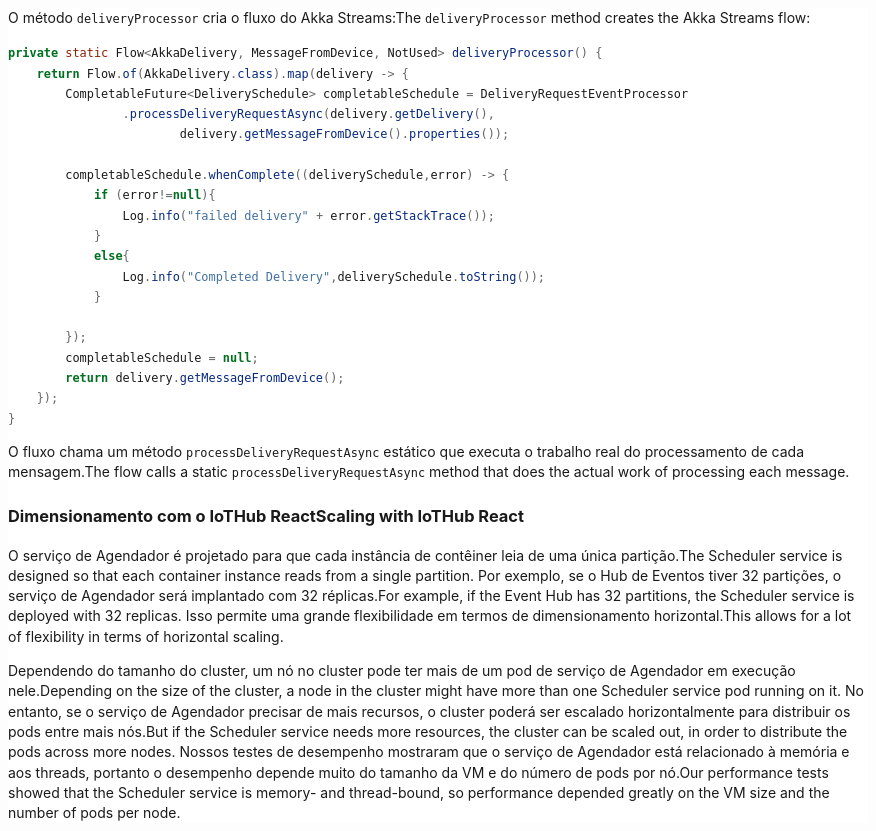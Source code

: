 <span data-ttu-id="2d08e-223">O método `deliveryProcessor` cria o fluxo do Akka Streams:</span><span class="sxs-lookup"><span data-stu-id="2d08e-223">The `deliveryProcessor` method creates the Akka Streams flow:</span></span>  

```java
private static Flow<AkkaDelivery, MessageFromDevice, NotUsed> deliveryProcessor() {
    return Flow.of(AkkaDelivery.class).map(delivery -> {
        CompletableFuture<DeliverySchedule> completableSchedule = DeliveryRequestEventProcessor
                .processDeliveryRequestAsync(delivery.getDelivery(), 
                        delivery.getMessageFromDevice().properties());
        
        completableSchedule.whenComplete((deliverySchedule,error) -> {
            if (error!=null){
                Log.info("failed delivery" + error.getStackTrace());
            }
            else{
                Log.info("Completed Delivery",deliverySchedule.toString());
            }
                                
        });
        completableSchedule = null;
        return delivery.getMessageFromDevice();
    });
}
```

<span data-ttu-id="2d08e-224">O fluxo chama um método `processDeliveryRequestAsync` estático que executa o trabalho real do processamento de cada mensagem.</span><span class="sxs-lookup"><span data-stu-id="2d08e-224">The flow calls a static `processDeliveryRequestAsync` method that does the actual work of processing each message.</span></span>

### <a name="scaling-with-iothub-react"></a><span data-ttu-id="2d08e-225">Dimensionamento com o IoTHub React</span><span class="sxs-lookup"><span data-stu-id="2d08e-225">Scaling with IoTHub React</span></span>

<span data-ttu-id="2d08e-226">O serviço de Agendador é projetado para que cada instância de contêiner leia de uma única partição.</span><span class="sxs-lookup"><span data-stu-id="2d08e-226">The Scheduler service is designed so that each container instance reads from a single partition.</span></span> <span data-ttu-id="2d08e-227">Por exemplo, se o Hub de Eventos tiver 32 partições, o serviço de Agendador será implantado com 32 réplicas.</span><span class="sxs-lookup"><span data-stu-id="2d08e-227">For example, if the Event Hub has 32 partitions, the Scheduler service is deployed with 32 replicas.</span></span> <span data-ttu-id="2d08e-228">Isso permite uma grande flexibilidade em termos de dimensionamento horizontal.</span><span class="sxs-lookup"><span data-stu-id="2d08e-228">This allows for a lot of flexibility in terms of horizontal scaling.</span></span> 

<span data-ttu-id="2d08e-229">Dependendo do tamanho do cluster, um nó no cluster pode ter mais de um pod de serviço de Agendador em execução nele.</span><span class="sxs-lookup"><span data-stu-id="2d08e-229">Depending on the size of the cluster, a node in the cluster might have more than one Scheduler service pod running on it.</span></span> <span data-ttu-id="2d08e-230">No entanto, se o serviço de Agendador precisar de mais recursos, o cluster poderá ser escalado horizontalmente para distribuir os pods entre mais nós.</span><span class="sxs-lookup"><span data-stu-id="2d08e-230">But if the Scheduler service needs more resources, the cluster can be scaled out, in order to distribute the pods across more nodes.</span></span> <span data-ttu-id="2d08e-231">Nossos testes de desempenho mostraram que o serviço de Agendador está relacionado à memória e aos threads, portanto o desempenho depende muito do tamanho da VM e do número de pods por nó.</span><span class="sxs-lookup"><span data-stu-id="2d08e-231">Our performance tests showed that the Scheduler service is memory- and thread-bound, so performance depended greatly on the VM size and the number of pods per node.</span></span>
